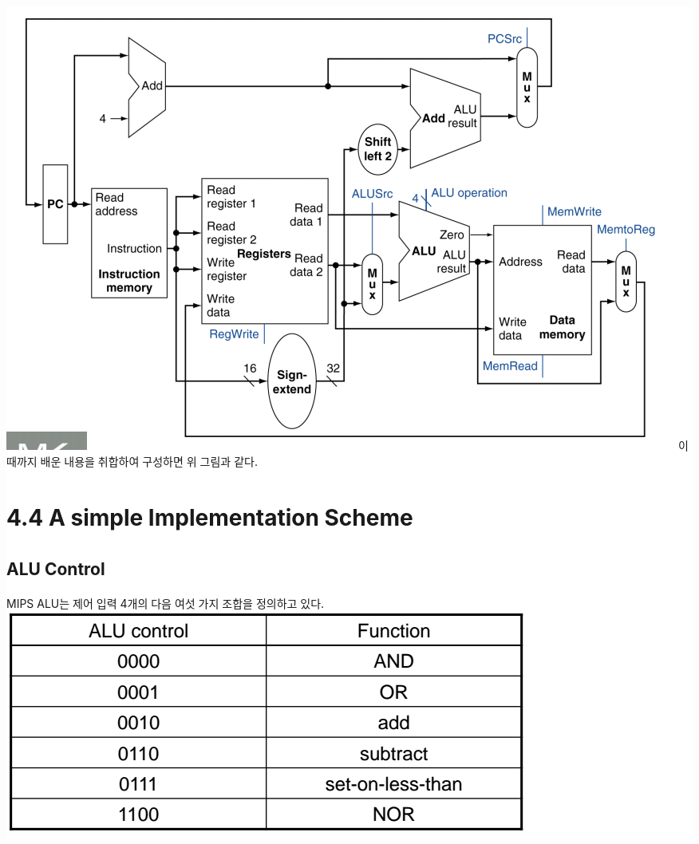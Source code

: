 ![Chap4_Full_Datapath](Chap4_Full_Datapath.PNG)
이때까지 배운 내용을 취합하여 구성하면 위 그림과 같다.

# 4.4 A simple Implementation Scheme
## ALU Control
MIPS ALU는 제어 입력 4개의 다음 여섯 가지 조합을 정의하고 있다.
![Chap4_ALU_Control](Chap4_ALU_Control.PNG)